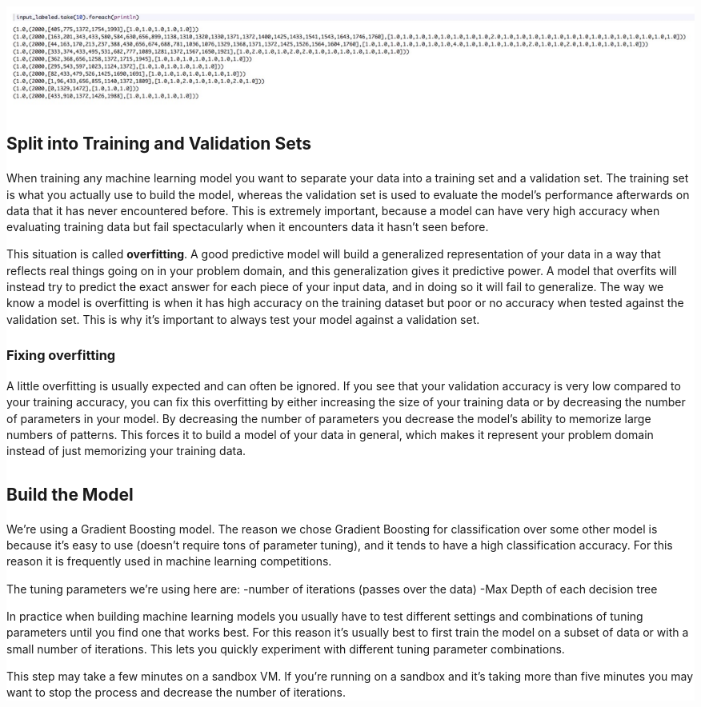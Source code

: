 ![hashed-tweets-vector-representation](assets/hashed-tweets-vector-representation.jpg)

## Split into Training and Validation Sets

When training any machine learning model you want to separate your data into a training set and a validation set. The training set is what you actually use to build the model, whereas the validation set is used to evaluate the model’s performance afterwards on data that it has never encountered before. This is extremely important, because a model can have very high accuracy when evaluating training data but fail spectacularly when it encounters data it hasn’t seen before.

This situation is called **overfitting**. A good predictive model will build a generalized representation of your data in a way that reflects real things going on in your problem domain, and this generalization gives it predictive power. A model that overfits will instead try to predict the exact answer for each piece of your input data, and in doing so it will fail to generalize. The way we know a model is overfitting is when it has high accuracy on the training dataset but poor or no accuracy when tested against the validation set. This is why it’s important to always test your model against a validation set.

### Fixing overfitting

A little overfitting is usually expected and can often be ignored. If you see that your validation accuracy is very low compared to your training accuracy, you can fix this overfitting by either increasing the size of your training data or by decreasing the number of parameters in your model. By decreasing the number of parameters you decrease the model’s ability to memorize large numbers of patterns. This forces it to build a model of your data in general, which makes it represent your problem domain instead of just memorizing your training data.

## Build the Model

We’re using a Gradient Boosting model. The reason we chose Gradient Boosting for classification over some other model is because it’s easy to use (doesn’t require tons of parameter tuning), and it tends to have a high classification accuracy. For this reason it is frequently used in machine learning competitions.

The tuning parameters we’re using here are:
-number of iterations (passes over the data)
-Max Depth of each decision tree

In practice when building machine learning models you usually have to test different settings and combinations of tuning parameters until you find one that works best. For this reason it’s usually best to first train the model on a subset of data or with a small number of iterations. This lets you quickly experiment with different tuning parameter combinations.

This step may take a few minutes on a sandbox VM. If you’re running on a sandbox and it’s taking more than five minutes you may want to stop the process and decrease the number of iterations.
